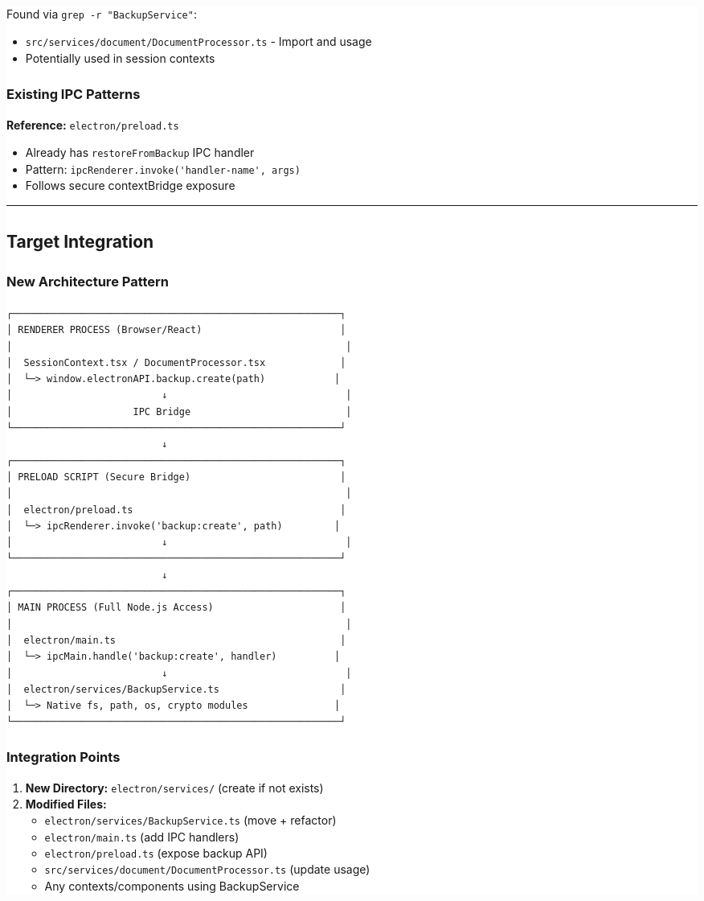 Found via `grep -r "BackupService"`:

- `src/services/document/DocumentProcessor.ts` - Import and usage
- Potentially used in session contexts

### Existing IPC Patterns

**Reference:** `electron/preload.ts`

- Already has `restoreFromBackup` IPC handler
- Pattern: `ipcRenderer.invoke('handler-name', args)`
- Follows secure contextBridge exposure

---

## Target Integration

### New Architecture Pattern

```
┌─────────────────────────────────────────────────────────┐
│ RENDERER PROCESS (Browser/React)                        │
│                                                          │
│  SessionContext.tsx / DocumentProcessor.tsx             │
│  └─> window.electronAPI.backup.create(path)            │
│                          ↓                               │
│                     IPC Bridge                           │
└─────────────────────────────────────────────────────────┘
                           ↓
┌─────────────────────────────────────────────────────────┐
│ PRELOAD SCRIPT (Secure Bridge)                          │
│                                                          │
│  electron/preload.ts                                    │
│  └─> ipcRenderer.invoke('backup:create', path)         │
│                          ↓                               │
└─────────────────────────────────────────────────────────┘
                           ↓
┌─────────────────────────────────────────────────────────┐
│ MAIN PROCESS (Full Node.js Access)                      │
│                                                          │
│  electron/main.ts                                       │
│  └─> ipcMain.handle('backup:create', handler)          │
│                          ↓                               │
│  electron/services/BackupService.ts                     │
│  └─> Native fs, path, os, crypto modules               │
└─────────────────────────────────────────────────────────┘
```

### Integration Points

1. **New Directory:** `electron/services/` (create if not exists)
2. **Modified Files:**
   - `electron/services/BackupService.ts` (move + refactor)
   - `electron/main.ts` (add IPC handlers)
   - `electron/preload.ts` (expose backup API)
   - `src/services/document/DocumentProcessor.ts` (update usage)
   - Any contexts/components using BackupService
